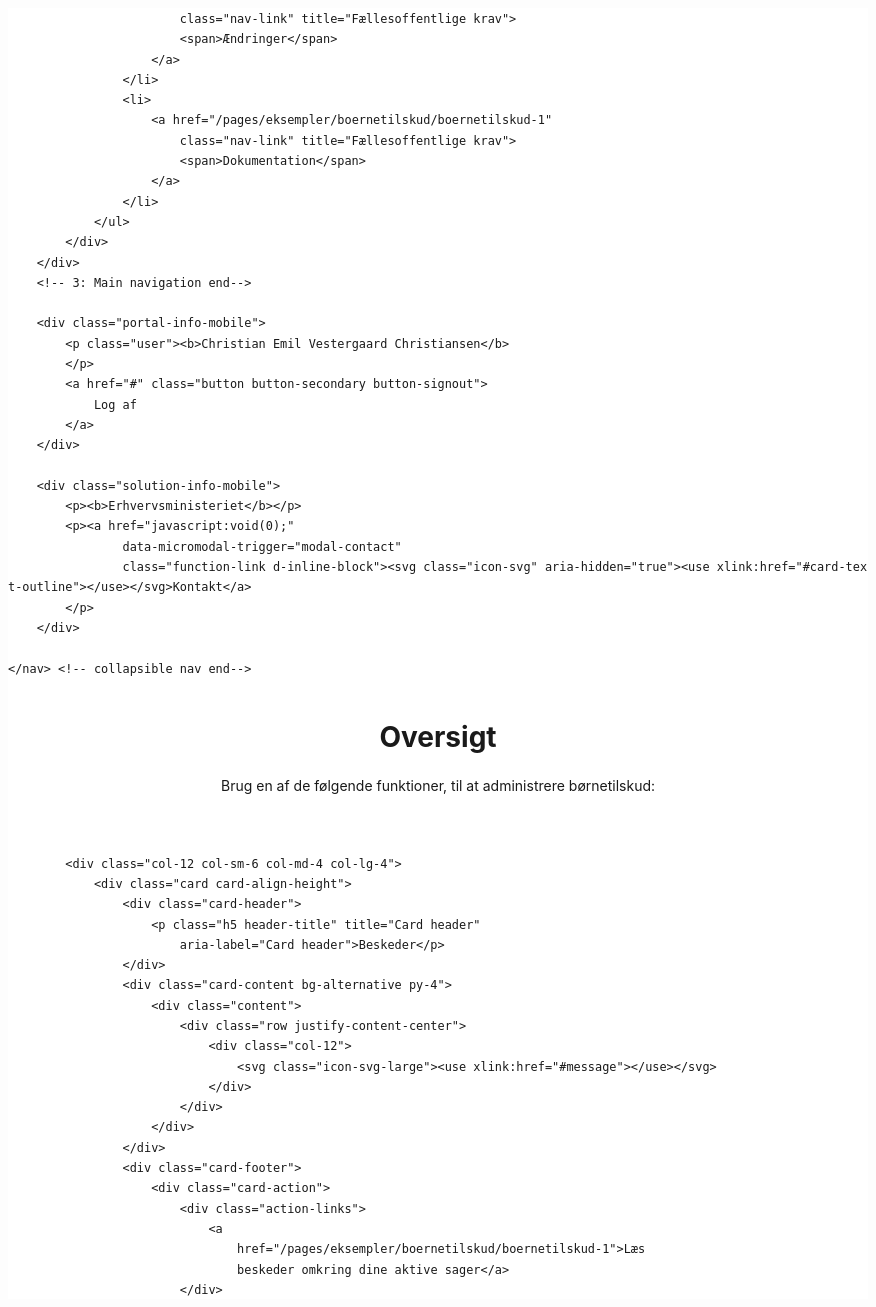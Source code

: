                             class="nav-link" title="Fællesoffentlige krav">
                            <span>Ændringer</span>
                        </a>
                    </li>
                    <li>
                        <a href="/pages/eksempler/boernetilskud/boernetilskud-1"
                            class="nav-link" title="Fællesoffentlige krav">
                            <span>Dokumentation</span>
                        </a>
                    </li>
                </ul>
            </div>
        </div>
        <!-- 3: Main navigation end-->

        <div class="portal-info-mobile">
            <p class="user"><b>Christian Emil Vestergaard Christiansen</b>
            </p>
            <a href="#" class="button button-secondary button-signout">
                Log af
            </a>
        </div>

        <div class="solution-info-mobile">
            <p><b>Erhvervsministeriet</b></p>
            <p><a href="javascript:void(0);"
                    data-micromodal-trigger="modal-contact"
                    class="function-link d-inline-block"><svg class="icon-svg" aria-hidden="true"><use xlink:href="#card-text-outline"></use></svg>Kontakt</a>
            </p>
        </div>

    </nav> <!-- collapsible nav end-->
</header>

<main class="container page-container">
    <header class="page-header">
        <h1 class="mt-6 mt-md-7">Oversigt</h1>
        <p class="font-lead">Brug en af de følgende funktioner, til at
            administrere børnetilskud:</p>
    </header>
    <section class="page-content">
        <div class="row">

            <div class="col-12 col-sm-6 col-md-4 col-lg-4">
                <div class="card card-align-height">
                    <div class="card-header">
                        <p class="h5 header-title" title="Card header"
                            aria-label="Card header">Beskeder</p>
                    </div>
                    <div class="card-content bg-alternative py-4">
                        <div class="content">
                            <div class="row justify-content-center">
                                <div class="col-12">
                                    <svg class="icon-svg-large"><use xlink:href="#message"></use></svg>
                                </div>
                            </div>
                        </div>
                    </div>
                    <div class="card-footer">
                        <div class="card-action">
                            <div class="action-links">
                                <a
                                    href="/pages/eksempler/boernetilskud/boernetilskud-1">Læs
                                    beskeder omkring dine aktive sager</a>
                            </div>